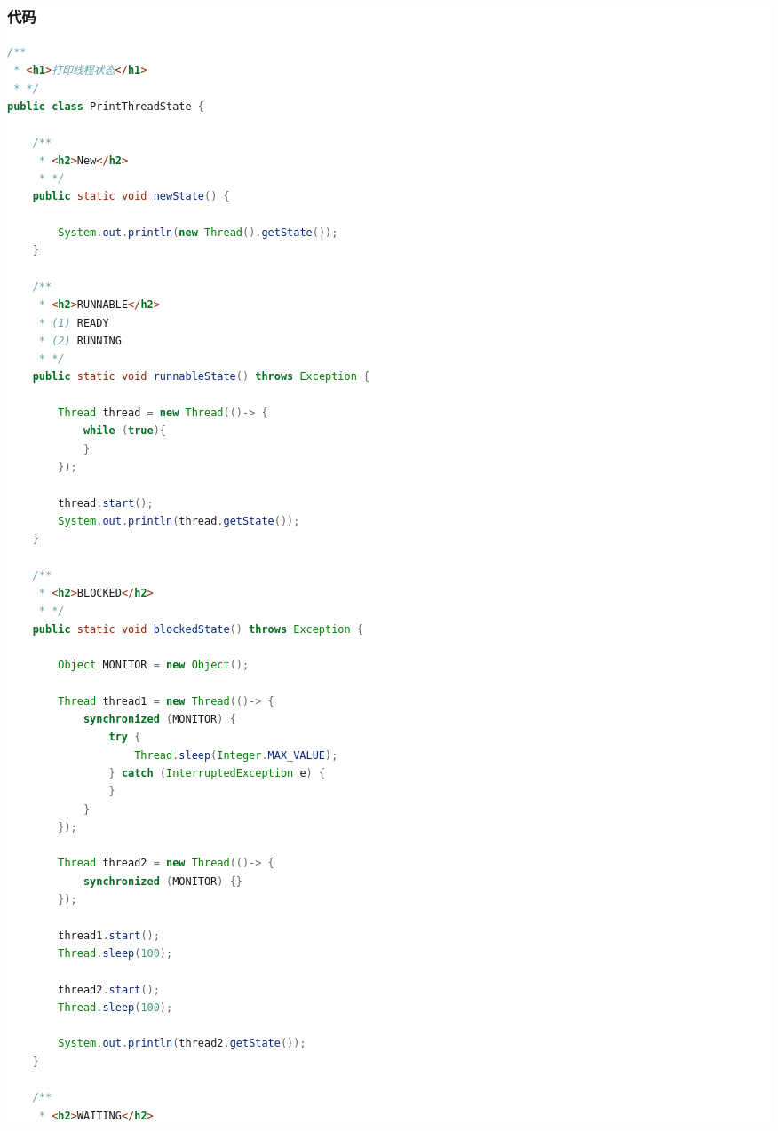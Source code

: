 ### 代码

```java
/**
 * <h1>打印线程状态</h1>
 * */
public class PrintThreadState {

    /**
     * <h2>New</h2>
     * */
    public static void newState() {

        System.out.println(new Thread().getState());
    }

    /**
     * <h2>RUNNABLE</h2>
     * (1) READY
     * (2) RUNNING
     * */
    public static void runnableState() throws Exception {

        Thread thread = new Thread(()-> {
            while (true){
            }
        });

        thread.start();
        System.out.println(thread.getState());
    }

    /**
     * <h2>BLOCKED</h2>
     * */
    public static void blockedState() throws Exception {

        Object MONITOR = new Object();

        Thread thread1 = new Thread(()-> {
            synchronized (MONITOR) {
                try {
                    Thread.sleep(Integer.MAX_VALUE);
                } catch (InterruptedException e) {
                }
            }
        });

        Thread thread2 = new Thread(()-> {
            synchronized (MONITOR) {}
        });

        thread1.start();
        Thread.sleep(100);

        thread2.start();
        Thread.sleep(100);

        System.out.println(thread2.getState());
    }

    /**
     * <h2>WAITING</h2>
```